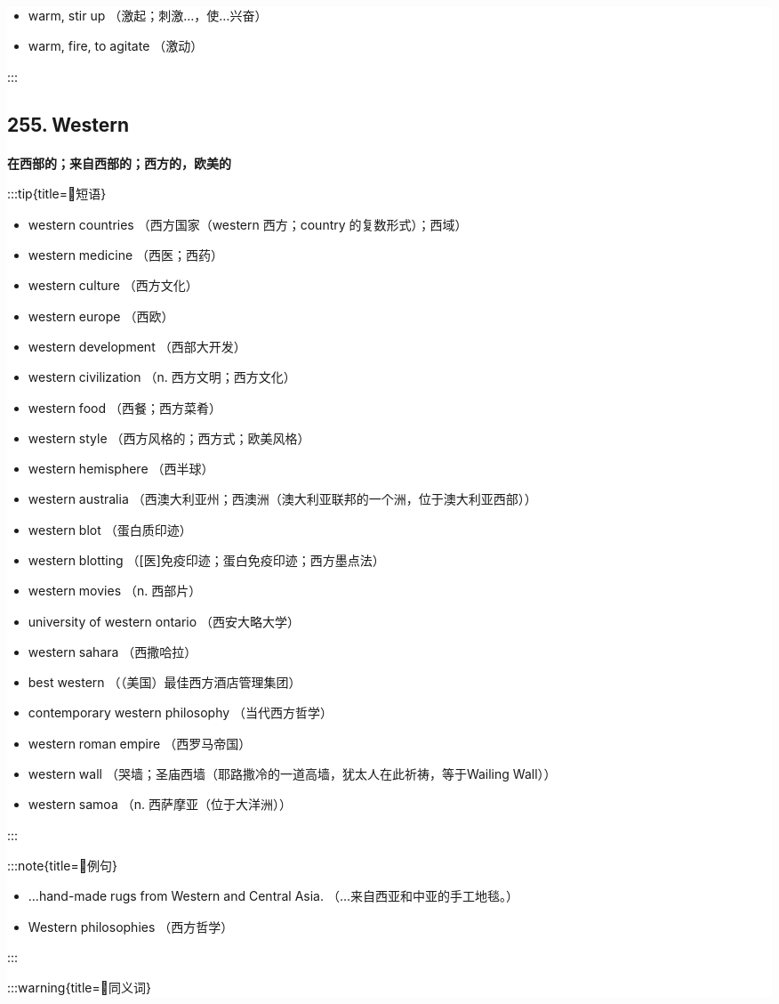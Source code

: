 - warm, stir up （激起；刺激…，使…兴奋）

- warm, fire, to agitate （激动）

:::


## 255. Western

**在西部的；来自西部的；西方的，欧美的**

:::tip{title=🤩短语}

- western countries （西方国家（western 西方；country 的复数形式）；西域）

- western medicine （西医；西药）

- western culture （西方文化）

- western europe （西欧）

- western development （西部大开发）

- western civilization （n. 西方文明；西方文化）

- western food （西餐；西方菜肴）

- western style （西方风格的；西方式；欧美风格）

- western hemisphere （西半球）

- western australia （西澳大利亚州；西澳洲（澳大利亚联邦的一个洲，位于澳大利亚西部））

- western blot （蛋白质印迹）

- western blotting （[医]免疫印迹；蛋白免疫印迹；西方墨点法）

- western movies （n. 西部片）

- university of western ontario （西安大略大学）

- western sahara （西撒哈拉）

- best western （（美国）最佳西方酒店管理集团）

- contemporary western philosophy （当代西方哲学）

- western roman empire （西罗马帝国）

- western wall （哭墙；圣庙西墙（耶路撒冷的一道高墙，犹太人在此祈祷，等于Wailing Wall））

- western samoa （n. 西萨摩亚（位于大洋洲））

:::

:::note{title=🎤例句}

- ...hand-made rugs from Western and Central Asia. （…来自西亚和中亚的手工地毯。）

- Western philosophies （西方哲学）

:::

:::warning{title=🤔同义词}
